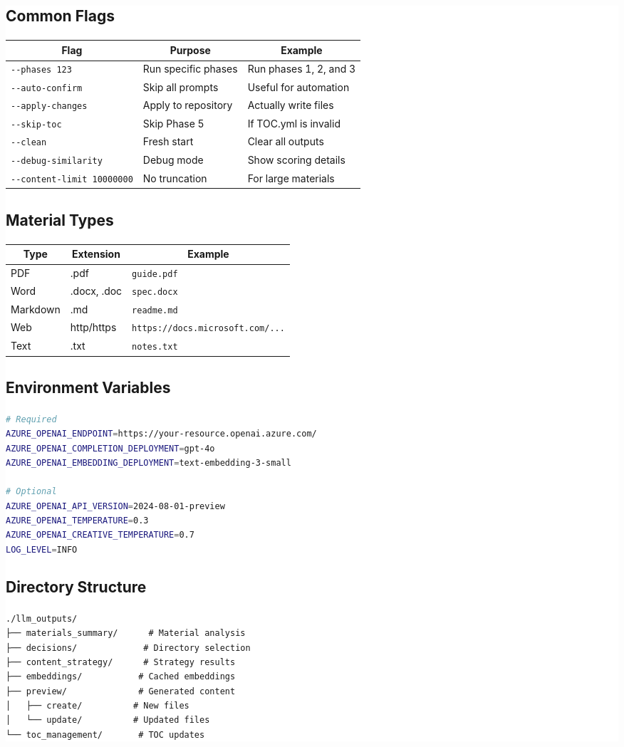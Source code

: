 ## Common Flags

| Flag | Purpose | Example |
|------|---------|---------|
| `--phases 123` | Run specific phases | Run phases 1, 2, and 3 |
| `--auto-confirm` | Skip all prompts | Useful for automation |
| `--apply-changes` | Apply to repository | Actually write files |
| `--skip-toc` | Skip Phase 5 | If TOC.yml is invalid |
| `--clean` | Fresh start | Clear all outputs |
| `--debug-similarity` | Debug mode | Show scoring details |
| `--content-limit 10000000` | No truncation | For large materials |

## Material Types

| Type | Extension | Example |
|------|-----------|---------|
| PDF | .pdf | `guide.pdf` |
| Word | .docx, .doc | `spec.docx` |
| Markdown | .md | `readme.md` |
| Web | http/https | `https://docs.microsoft.com/...` |
| Text | .txt | `notes.txt` |

## Environment Variables

```bash
# Required
AZURE_OPENAI_ENDPOINT=https://your-resource.openai.azure.com/
AZURE_OPENAI_COMPLETION_DEPLOYMENT=gpt-4o
AZURE_OPENAI_EMBEDDING_DEPLOYMENT=text-embedding-3-small

# Optional
AZURE_OPENAI_API_VERSION=2024-08-01-preview
AZURE_OPENAI_TEMPERATURE=0.3
AZURE_OPENAI_CREATIVE_TEMPERATURE=0.7
LOG_LEVEL=INFO
```

## Directory Structure

```
./llm_outputs/
├── materials_summary/      # Material analysis
├── decisions/             # Directory selection
├── content_strategy/      # Strategy results
├── embeddings/           # Cached embeddings
├── preview/              # Generated content
│   ├── create/          # New files
│   └── update/          # Updated files
└── toc_management/       # TOC updates
```
